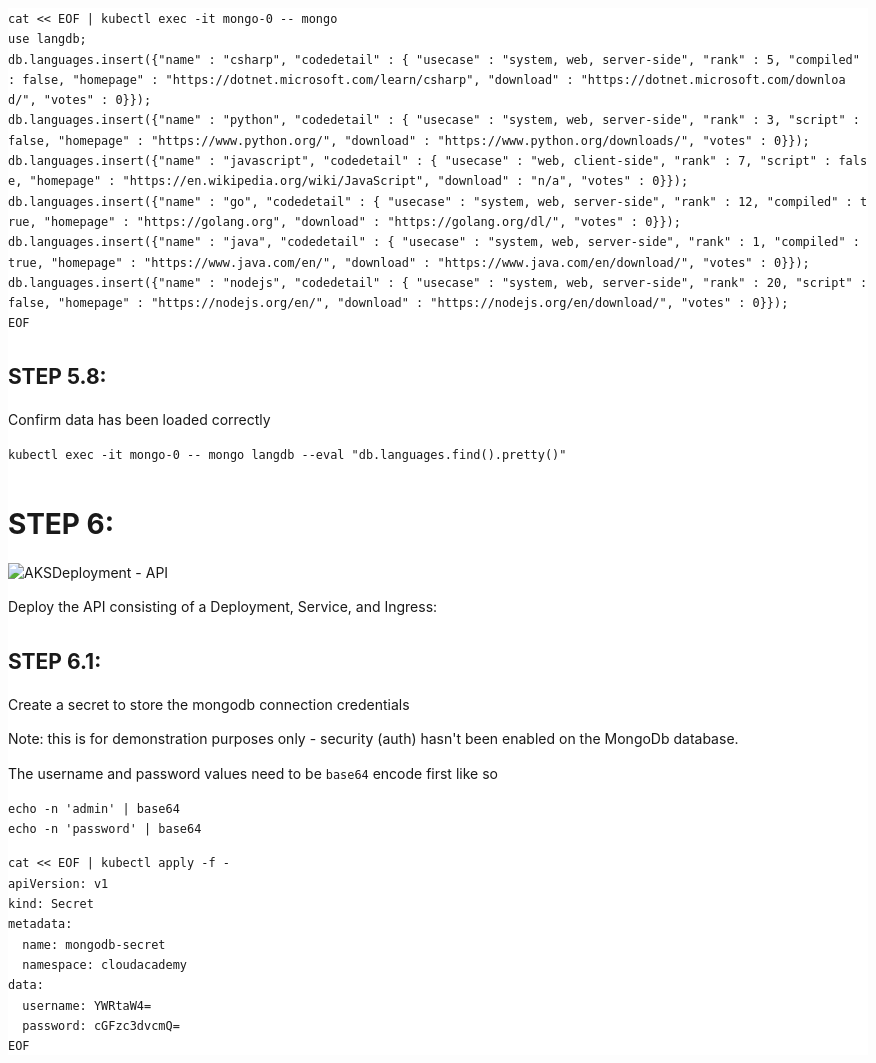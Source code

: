 ```
cat << EOF | kubectl exec -it mongo-0 -- mongo
use langdb;
db.languages.insert({"name" : "csharp", "codedetail" : { "usecase" : "system, web, server-side", "rank" : 5, "compiled" : false, "homepage" : "https://dotnet.microsoft.com/learn/csharp", "download" : "https://dotnet.microsoft.com/download/", "votes" : 0}});
db.languages.insert({"name" : "python", "codedetail" : { "usecase" : "system, web, server-side", "rank" : 3, "script" : false, "homepage" : "https://www.python.org/", "download" : "https://www.python.org/downloads/", "votes" : 0}});
db.languages.insert({"name" : "javascript", "codedetail" : { "usecase" : "web, client-side", "rank" : 7, "script" : false, "homepage" : "https://en.wikipedia.org/wiki/JavaScript", "download" : "n/a", "votes" : 0}});
db.languages.insert({"name" : "go", "codedetail" : { "usecase" : "system, web, server-side", "rank" : 12, "compiled" : true, "homepage" : "https://golang.org", "download" : "https://golang.org/dl/", "votes" : 0}});
db.languages.insert({"name" : "java", "codedetail" : { "usecase" : "system, web, server-side", "rank" : 1, "compiled" : true, "homepage" : "https://www.java.com/en/", "download" : "https://www.java.com/en/download/", "votes" : 0}});
db.languages.insert({"name" : "nodejs", "codedetail" : { "usecase" : "system, web, server-side", "rank" : 20, "script" : false, "homepage" : "https://nodejs.org/en/", "download" : "https://nodejs.org/en/download/", "votes" : 0}});
EOF
```

## STEP 5.8:

Confirm data has been loaded correctly

```
kubectl exec -it mongo-0 -- mongo langdb --eval "db.languages.find().pretty()"
```

# STEP 6:

![AKSDeployment - API](./doc/aks-api.png)

Deploy the API consisting of a Deployment, Service, and Ingress:

## STEP 6.1:

Create a secret to store the mongodb connection credentials

Note: this is for demonstration purposes only - security (auth) hasn't been enabled on the MongoDb database.

The username and password values need to be ```base64``` encode first like so

```
echo -n 'admin' | base64
echo -n 'password' | base64
```

```
cat << EOF | kubectl apply -f -
apiVersion: v1
kind: Secret
metadata:
  name: mongodb-secret
  namespace: cloudacademy
data:
  username: YWRtaW4=
  password: cGFzc3dvcmQ=
EOF
```
